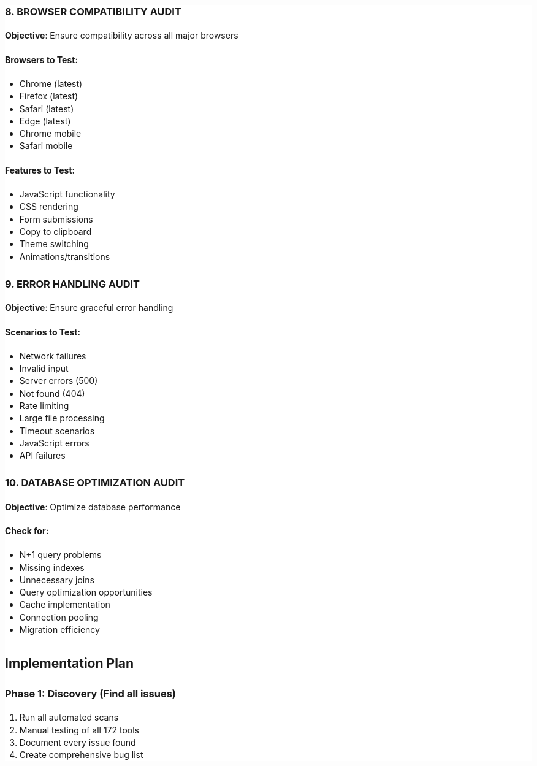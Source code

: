 ### 8. BROWSER COMPATIBILITY AUDIT
**Objective**: Ensure compatibility across all major browsers

#### Browsers to Test:
- Chrome (latest)
- Firefox (latest)
- Safari (latest)
- Edge (latest)
- Chrome mobile
- Safari mobile

#### Features to Test:
- JavaScript functionality
- CSS rendering
- Form submissions
- Copy to clipboard
- Theme switching
- Animations/transitions

### 9. ERROR HANDLING AUDIT
**Objective**: Ensure graceful error handling

#### Scenarios to Test:
- Network failures
- Invalid input
- Server errors (500)
- Not found (404)
- Rate limiting
- Large file processing
- Timeout scenarios
- JavaScript errors
- API failures

### 10. DATABASE OPTIMIZATION AUDIT
**Objective**: Optimize database performance

#### Check for:
- N+1 query problems
- Missing indexes
- Unnecessary joins
- Query optimization opportunities
- Cache implementation
- Connection pooling
- Migration efficiency

## Implementation Plan

### Phase 1: Discovery (Find all issues)
1. Run all automated scans
2. Manual testing of all 172 tools
3. Document every issue found
4. Create comprehensive bug list
